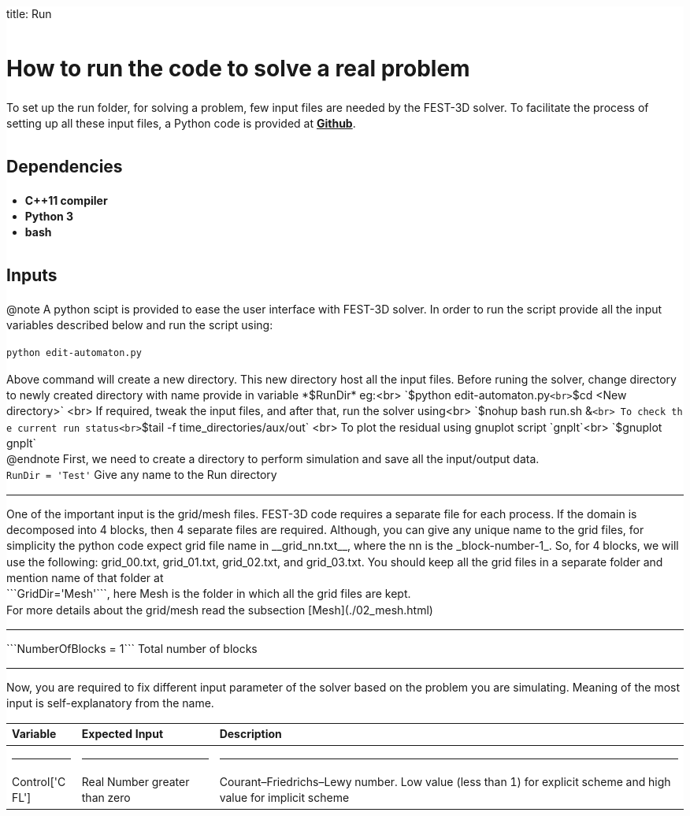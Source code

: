 title: Run

# How to run the code to solve a real problem
To set up the run folder, for solving a problem, few 
input files are needed by the FEST-3D solver. To facilitate the process of setting up
all these input files, a Python code is provided at [**Github**](https://github.com/FEST3D/run.git).


## Dependencies
 * **C++11 compiler**
 * **Python 3**
 * **bash**

## Inputs
@note
A python scipt is provided to ease the user interface with FEST-3D solver.
In order to run the script provide all the input variables described below
and run the script  using:
```
python edit-automaton.py
```
Above command will create a new directory. This new directory host all the input files.
Before runing the solver, change directory to newly created directory with name provide in variable *$RunDir*
eg:<br>
`$python edit-automaton.py` <br>
`$cd <New directory>` <br>
If required, tweak the input files, and after that, run the solver using<br>
`$nohup bash run.sh &` <br>
To check the current run status<br>
`$tail -f time_directories/aux/out` <br>
To plot the residual using gnuplot script `gnplt`<br>
`$gnuplot gnplt`<br>
@endnote
First, we need to create a directory to perform simulation and save all the input/output data.<br>
```RunDir = 'Test'``` Give any name to the Run directory <br>
<hr>
One of the important input is the grid/mesh files. FEST-3D code requires a separate file for each process.
If the domain is decomposed into 4 blocks, then 4 separate files are required. Although, you can give
any unique name to the grid files, for simplicity the python code expect grid file name in __grid_nn.txt__, where
the nn is the _block-number-1_. So, for 4 blocks, we will use the following: grid_00.txt, grid_01.txt, grid_02.txt, and
grid_03.txt. You should keep all the grid files in a separate folder and mention name of that folder 
at<br>
```GridDir='Mesh'```, here Mesh is the folder in which all the grid files are kept.<br>
For more details about the grid/mesh read the subsection [Mesh](./02_mesh.html)
<hr>
```NumberOfBlocks = 1``` Total number of blocks<br>
<hr>
Now, you are required to fix different input parameter of the solver based on the problem you are simulating.
Meaning of the most input is self-explanatory from the name.

| Variable |  Expected Input | Description|
|:---------|:----------------|:----------------------|
|<hr>|<hr>|<hr>|
|Control['CFL'] | Real Number greater than zero | Courant–Friedrichs–Lewy number. Low value (less than 1) for explicit scheme and high value for implicit scheme|
```